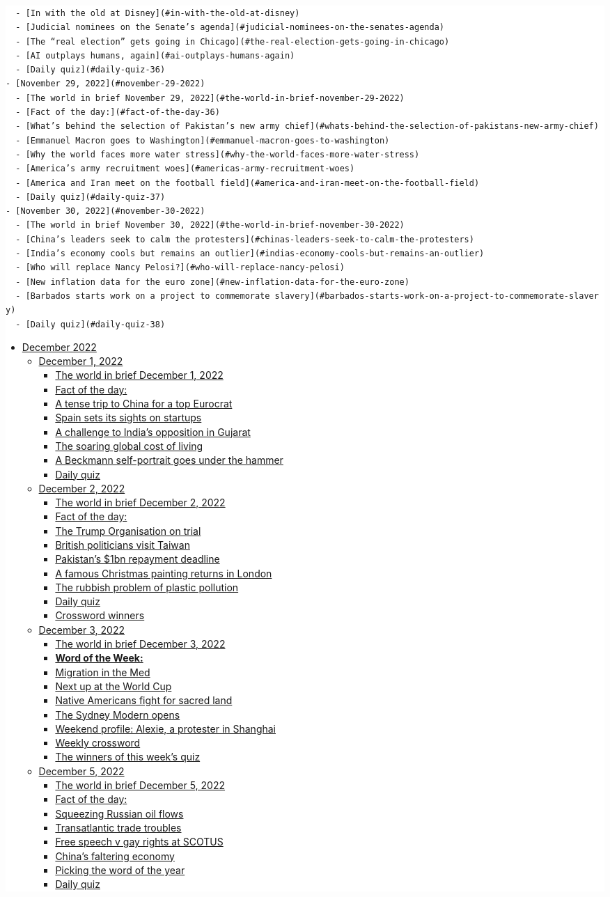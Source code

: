       - [In with the old at Disney](#in-with-the-old-at-disney)
      - [Judicial nominees on the Senate’s agenda](#judicial-nominees-on-the-senates-agenda)
      - [The “real election” gets going in Chicago](#the-real-election-gets-going-in-chicago)
      - [AI outplays humans, again](#ai-outplays-humans-again)
      - [Daily quiz](#daily-quiz-36)
    - [November 29, 2022](#november-29-2022)
      - [The world in brief November 29, 2022](#the-world-in-brief-november-29-2022)
      - [Fact of the day:](#fact-of-the-day-36)
      - [What’s behind the selection of Pakistan’s new army chief](#whats-behind-the-selection-of-pakistans-new-army-chief)
      - [Emmanuel Macron goes to Washington](#emmanuel-macron-goes-to-washington)
      - [Why the world faces more water stress](#why-the-world-faces-more-water-stress)
      - [America’s army recruitment woes](#americas-army-recruitment-woes)
      - [America and Iran meet on the football field](#america-and-iran-meet-on-the-football-field)
      - [Daily quiz](#daily-quiz-37)
    - [November 30, 2022](#november-30-2022)
      - [The world in brief November 30, 2022](#the-world-in-brief-november-30-2022)
      - [China’s leaders seek to calm the protesters](#chinas-leaders-seek-to-calm-the-protesters)
      - [India’s economy cools but remains an outlier](#indias-economy-cools-but-remains-an-outlier)
      - [Who will replace Nancy Pelosi?](#who-will-replace-nancy-pelosi)
      - [New inflation data for the euro zone](#new-inflation-data-for-the-euro-zone)
      - [Barbados starts work on a project to commemorate slavery](#barbados-starts-work-on-a-project-to-commemorate-slavery)
      - [Daily quiz](#daily-quiz-38)
  - [December 2022](#december-2022)
    - [December 1, 2022](#december-1-2022)
      - [The world in brief December 1, 2022](#the-world-in-brief-december-1-2022)
      - [Fact of the day:](#fact-of-the-day-37)
      - [A tense trip to China for a top Eurocrat](#a-tense-trip-to-china-for-a-top-eurocrat)
      - [Spain sets its sights on startups](#spain-sets-its-sights-on-startups)
      - [A challenge to India’s opposition in Gujarat](#a-challenge-to-indias-opposition-in-gujarat)
      - [The soaring global cost of living](#the-soaring-global-cost-of-living)
      - [A Beckmann self-portrait goes under the hammer](#a-beckmann-self-portrait-goes-under-the-hammer)
      - [Daily quiz](#daily-quiz-39)
    - [December 2, 2022](#december-2-2022)
      - [The world in brief December 2, 2022](#the-world-in-brief-december-2-2022)
      - [Fact of the day:](#fact-of-the-day-38)
      - [The Trump Organisation on trial](#the-trump-organisation-on-trial)
      - [British politicians visit Taiwan](#british-politicians-visit-taiwan)
      - [Pakistan’s $1bn repayment deadline](#pakistans-1bn-repayment-deadline)
      - [A famous Christmas painting returns in London](#a-famous-christmas-painting-returns-in-london)
      - [The rubbish problem of plastic pollution](#the-rubbish-problem-of-plastic-pollution)
      - [Daily quiz](#daily-quiz-40)
      - [Crossword winners](#crossword-winners)
    - [December 3, 2022](#december-3-2022)
      - [The world in brief December 3, 2022](#the-world-in-brief-december-3-2022)
      - [**Word of the Week:**](#word-of-the-week-8)
      - [Migration in the Med](#migration-in-the-med)
      - [Next up at the World Cup](#next-up-at-the-world-cup)
      - [Native Americans fight for sacred land](#native-americans-fight-for-sacred-land)
      - [The Sydney Modern opens](#the-sydney-modern-opens)
      - [Weekend profile: Alexie, a protester in Shanghai](#weekend-profile-alexie-a-protester-in-shanghai)
      - [Weekly crossword](#weekly-crossword-8)
      - [The winners of this week’s quiz](#the-winners-of-this-weeks-quiz-7)
    - [December 5, 2022](#december-5-2022)
      - [The world in brief December 5, 2022](#the-world-in-brief-december-5-2022)
      - [Fact of the day:](#fact-of-the-day-39)
      - [Squeezing Russian oil flows](#squeezing-russian-oil-flows)
      - [Transatlantic trade troubles](#transatlantic-trade-troubles)
      - [Free speech v gay rights at SCOTUS](#free-speech-v-gay-rights-at-scotus)
      - [China’s faltering economy](#chinas-faltering-economy)
      - [Picking the word of the year](#picking-the-word-of-the-year)
      - [Daily quiz](#daily-quiz-41)